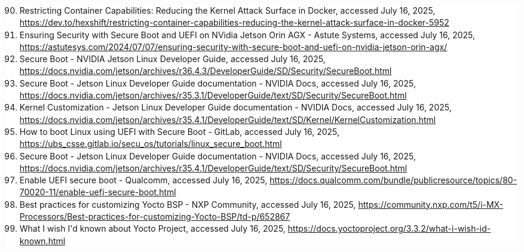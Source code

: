 90. Restricting Container Capabilities: Reducing the Kernel Attack Surface in Docker, accessed July 16, 2025, https://dev.to/hexshift/restricting-container-capabilities-reducing-the-kernel-attack-surface-in-docker-5952
91. Ensuring Security with Secure Boot and UEFI on NVidia Jetson Orin AGX - Astute Systems, accessed July 16, 2025, https://astutesys.com/2024/07/07/ensuring-security-with-secure-boot-and-uefi-on-nvidia-jetson-orin-agx/
92. Secure Boot - NVIDIA Jetson Linux Developer Guide, accessed July 16, 2025, https://docs.nvidia.com/jetson/archives/r36.4.3/DeveloperGuide/SD/Security/SecureBoot.html
93. Secure Boot - Jetson Linux Developer Guide documentation - NVIDIA Docs, accessed July 16, 2025, https://docs.nvidia.com/jetson/archives/r35.3.1/DeveloperGuide/text/SD/Security/SecureBoot.html
94. Kernel Customization - Jetson Linux Developer Guide documentation - NVIDIA Docs, accessed July 16, 2025, https://docs.nvidia.com/jetson/archives/r35.4.1/DeveloperGuide/text/SD/Kernel/KernelCustomization.html
95. How to boot Linux using UEFI with Secure Boot - GitLab, accessed July 16, 2025, https://ubs_csse.gitlab.io/secu_os/tutorials/linux_secure_boot.html
96. Secure Boot - Jetson Linux Developer Guide documentation - NVIDIA Docs, accessed July 16, 2025, https://docs.nvidia.com/jetson/archives/r35.4.1/DeveloperGuide/text/SD/Security/SecureBoot.html
97. Enable UEFI secure boot - Qualcomm, accessed July 16, 2025, https://docs.qualcomm.com/bundle/publicresource/topics/80-70020-11/enable-uefi-secure-boot.html
98. Best practices for customizing Yocto BSP - NXP Community, accessed July 16, 2025, https://community.nxp.com/t5/i-MX-Processors/Best-practices-for-customizing-Yocto-BSP/td-p/652867
99. What I wish I'd known about Yocto Project, accessed July 16, 2025, https://docs.yoctoproject.org/3.3.2/what-i-wish-id-known.html